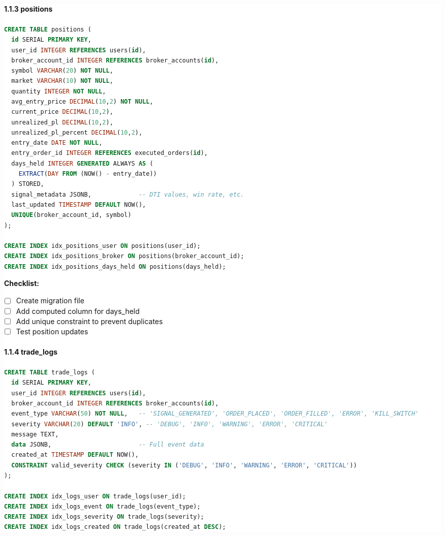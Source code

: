#### 1.1.3 positions
```sql
CREATE TABLE positions (
  id SERIAL PRIMARY KEY,
  user_id INTEGER REFERENCES users(id),
  broker_account_id INTEGER REFERENCES broker_accounts(id),
  symbol VARCHAR(20) NOT NULL,
  market VARCHAR(10) NOT NULL,
  quantity INTEGER NOT NULL,
  avg_entry_price DECIMAL(10,2) NOT NULL,
  current_price DECIMAL(10,2),
  unrealized_pl DECIMAL(10,2),
  unrealized_pl_percent DECIMAL(10,2),
  entry_date DATE NOT NULL,
  entry_order_id INTEGER REFERENCES executed_orders(id),
  days_held INTEGER GENERATED ALWAYS AS (
    EXTRACT(DAY FROM (NOW() - entry_date))
  ) STORED,
  signal_metadata JSONB,             -- DTI values, win rate, etc.
  last_updated TIMESTAMP DEFAULT NOW(),
  UNIQUE(broker_account_id, symbol)
);

CREATE INDEX idx_positions_user ON positions(user_id);
CREATE INDEX idx_positions_broker ON positions(broker_account_id);
CREATE INDEX idx_positions_days_held ON positions(days_held);
```

**Checklist:**
- [ ] Create migration file
- [ ] Add computed column for days_held
- [ ] Add unique constraint to prevent duplicates
- [ ] Test position updates

#### 1.1.4 trade_logs
```sql
CREATE TABLE trade_logs (
  id SERIAL PRIMARY KEY,
  user_id INTEGER REFERENCES users(id),
  broker_account_id INTEGER REFERENCES broker_accounts(id),
  event_type VARCHAR(50) NOT NULL,   -- 'SIGNAL_GENERATED', 'ORDER_PLACED', 'ORDER_FILLED', 'ERROR', 'KILL_SWITCH'
  severity VARCHAR(20) DEFAULT 'INFO', -- 'DEBUG', 'INFO', 'WARNING', 'ERROR', 'CRITICAL'
  message TEXT,
  data JSONB,                        -- Full event data
  created_at TIMESTAMP DEFAULT NOW(),
  CONSTRAINT valid_severity CHECK (severity IN ('DEBUG', 'INFO', 'WARNING', 'ERROR', 'CRITICAL'))
);

CREATE INDEX idx_logs_user ON trade_logs(user_id);
CREATE INDEX idx_logs_event ON trade_logs(event_type);
CREATE INDEX idx_logs_severity ON trade_logs(severity);
CREATE INDEX idx_logs_created ON trade_logs(created_at DESC);
```
